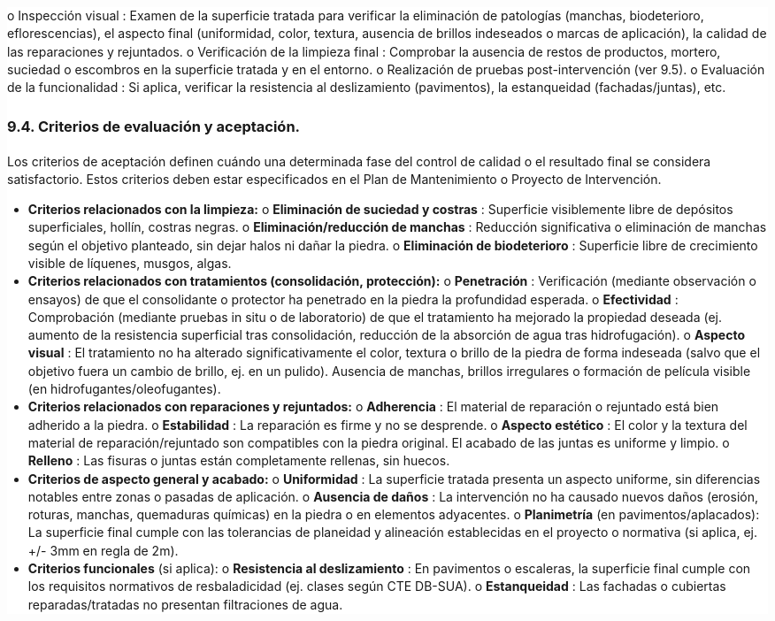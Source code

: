 

o Inspección visual : Examen de la superficie tratada para verificar la eliminación de patologías
(manchas, biodeterioro, eflorescencias), el aspecto final (uniformidad, color, textura, ausencia de
brillos indeseados o marcas de aplicación), la calidad de las reparaciones y rejuntados.
o Verificación de la limpieza final : Comprobar la ausencia de restos de productos, mortero, suciedad
o escombros en la superficie tratada y en el entorno.
o Realización de pruebas post-intervención (ver 9.5).
o Evaluación de la funcionalidad : Si aplica, verificar la resistencia al deslizamiento (pavimentos), la
estanqueidad (fachadas/juntas), etc.

###  9.4. Criterios de evaluación y aceptación.

Los criterios de aceptación definen cuándo una determinada fase del control de calidad o el resultado final se
considera satisfactorio. Estos criterios deben estar especificados en el Plan de Mantenimiento o Proyecto de
Intervención.

- **Criterios relacionados con la limpieza:**
    o **Eliminación de suciedad y costras** : Superficie visiblemente libre de depósitos superficiales, hollín,
       costras negras.
    o **Eliminación/reducción de manchas** : Reducción significativa o eliminación de manchas según el
       objetivo planteado, sin dejar halos ni dañar la piedra.
    o **Eliminación de biodeterioro** : Superficie libre de crecimiento visible de líquenes, musgos, algas.
- **Criterios relacionados con tratamientos (consolidación, protección):**
    o **Penetración** : Verificación (mediante observación o ensayos) de que el consolidante o protector ha
       penetrado en la piedra la profundidad esperada.
    o **Efectividad** : Comprobación (mediante pruebas in situ o de laboratorio) de que el tratamiento ha
       mejorado la propiedad deseada (ej. aumento de la resistencia superficial tras consolidación,
       reducción de la absorción de agua tras hidrofugación).
    o **Aspecto visual** : El tratamiento no ha alterado significativamente el color, textura o brillo de la
       piedra de forma indeseada (salvo que el objetivo fuera un cambio de brillo, ej. en un pulido).
       Ausencia de manchas, brillos irregulares o formación de película visible (en
       hidrofugantes/oleofugantes).
- **Criterios relacionados con reparaciones y rejuntados:**
    o **Adherencia** : El material de reparación o rejuntado está bien adherido a la piedra.
    o **Estabilidad** : La reparación es firme y no se desprende.
    o **Aspecto estético** : El color y la textura del material de reparación/rejuntado son compatibles con
       la piedra original. El acabado de las juntas es uniforme y limpio.
    o **Relleno** : Las fisuras o juntas están completamente rellenas, sin huecos.
- **Criterios de aspecto general y acabado:**
    o **Uniformidad** : La superficie tratada presenta un aspecto uniforme, sin diferencias notables entre
       zonas o pasadas de aplicación.
    o **Ausencia de daños** : La intervención no ha causado nuevos daños (erosión, roturas, manchas,
       quemaduras químicas) en la piedra o en elementos adyacentes.
    o **Planimetría** (en pavimentos/aplacados): La superficie final cumple con las tolerancias de planeidad
       y alineación establecidas en el proyecto o normativa (si aplica, ej. +/- 3mm en regla de 2m).
- **Criterios funcionales** (si aplica):
    o **Resistencia al deslizamiento** : En pavimentos o escaleras, la superficie final cumple con los
       requisitos normativos de resbaladicidad (ej. clases según CTE DB-SUA).
    o **Estanqueidad** : Las fachadas o cubiertas reparadas/tratadas no presentan filtraciones de agua.
